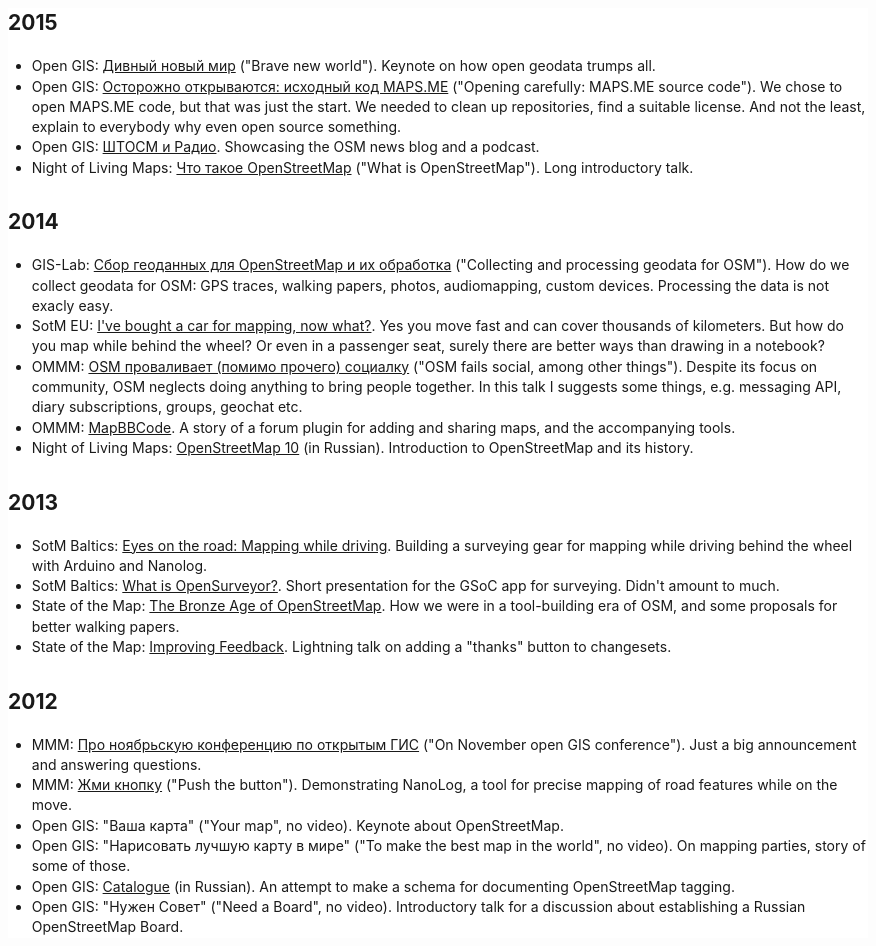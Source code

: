 ## 2015

* Open GIS: [Дивный новый мир](https://www.youtube.com/watch?v=36_mYTnem4I) ("Brave new world").
  Keynote on how open geodata trumps all.
* Open GIS: [Осторожно открываются: исходный код MAPS.ME](https://www.youtube.com/watch?v=4oxvZFrIEbI) ("Opening carefully: MAPS.ME source code").
  We chose to open MAPS.ME code, but that was just the start. We needed to clean up repositories, find a suitable license.
  And not the least, explain to everybody why even open source something.
* Open GIS: [ШТОСМ и Радио](https://youtu.be/PBQBSjHexIM?t=1782).
  Showcasing the OSM news blog and a podcast.
* Night of Living Maps: [Что такое OpenStreetMap](https://www.youtube.com/watch?v=0lTON1bZf8o) ("What is OpenStreetMap").
  Long introductory talk.

## 2014

* GIS-Lab: [Сбор геоданных для OpenStreetMap и их обработка](https://www.youtube.com/watch?v=5KyOatl8Ns8) ("Collecting and processing geodata for OSM").
  How do we collect geodata for OSM: GPS traces, walking papers, photos, audiomapping, custom devices.
  Processing the data is not exacly easy.
* SotM EU: [I've bought a car for mapping, now what?](https://www.youtube.com/watch?v=5JtCBzoPML0).
  Yes you move fast and can cover thousands of kilometers. But how do you map while behind the wheel?
  Or even in a passenger seat, surely there are better ways than drawing in a notebook?
* ОМММ: [OSM проваливает (помимо прочего) социалку](https://www.youtube.com/watch?v=2a7qp-K2Cg4) ("OSM fails social, among other things").
  Despite its focus on community, OSM neglects doing anything to bring people together. In this talk I suggests
  some things, e.g. messaging API, diary subscriptions, groups, geochat etc.
* ОМММ: [MapBBCode](http://www.youtube.com/watch?v=J2MFeOdxXY8).
  A story of a forum plugin for adding and sharing maps, and the accompanying tools.
* Night of Living Maps: [OpenStreetMap 10](https://www.youtube.com/watch?v=17EQjbAIodc) (in Russian).
  Introduction to OpenStreetMap and its history.

## 2013

* SotM Baltics: [Eyes on the road: Mapping while driving](https://vimeo.com/72794795).
  Building a surveying gear for mapping while driving behind the wheel with Arduino and Nanolog.
* SotM Baltics: [What is OpenSurveyor?](https://vimeo.com/73281384).
  Short presentation for the GSoC app for surveying. Didn't amount to much.
* State of the Map: [The Bronze Age of OpenStreetMap](https://vimeo.com/78476495).
  How we were in a tool-building era of OSM, and some proposals for better walking papers.
* State of the Map: [Improving Feedback](https://vimeo.com/79429405).
  Lightning talk on adding a "thanks" button to changesets.

## 2012

* MMM: [Про ноябрьскую конференцию по открытым ГИС](https://www.youtube.com/watch?v=GxJy60GqHII) ("On November open GIS conference").
  Just a big announcement and answering questions.
* MMM: [Жми кнопку](http://www.youtube.com/watch?v=v5PUqvjJkHE) ("Push the button").
  Demonstrating NanoLog, a tool for precise mapping of road features while on the move.
* Open GIS: "Ваша карта" ("Your map", no video).
  Keynote about OpenStreetMap.
* Open GIS: "Нарисовать лучшую карту в мире" ("To make the best map in the world", no video).
  On mapping parties, story of some of those.
* Open GIS: [Catalogue](https://www.youtube.com/watch?v=H76_JZ5GEsE) (in Russian).
  An attempt to make a schema for documenting OpenStreetMap tagging.
* Open GIS: "Нужен Совет" ("Need a Board", no video).
  Introductory talk for a discussion about establishing a Russian OpenStreetMap Board.
